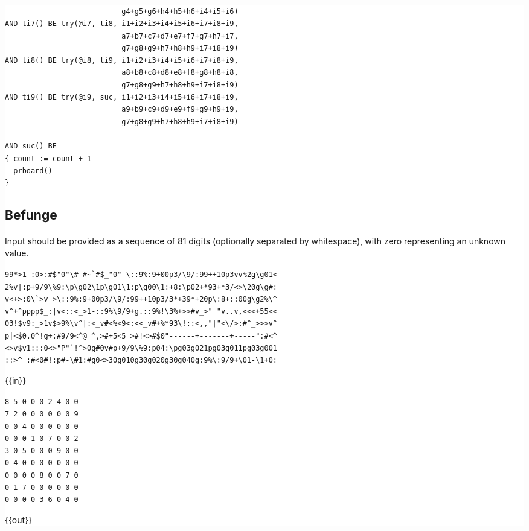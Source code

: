 ```BCPL
                           g4+g5+g6+h4+h5+h6+i4+i5+i6)
AND ti7() BE try(@i7, ti8, i1+i2+i3+i4+i5+i6+i7+i8+i9,
                           a7+b7+c7+d7+e7+f7+g7+h7+i7,
                           g7+g8+g9+h7+h8+h9+i7+i8+i9)
AND ti8() BE try(@i8, ti9, i1+i2+i3+i4+i5+i6+i7+i8+i9,
                           a8+b8+c8+d8+e8+f8+g8+h8+i8,
                           g7+g8+g9+h7+h8+h9+i7+i8+i9)
AND ti9() BE try(@i9, suc, i1+i2+i3+i4+i5+i6+i7+i8+i9,
                           a9+b9+c9+d9+e9+f9+g9+h9+i9,
                           g7+g8+g9+h7+h8+h9+i7+i8+i9)

AND suc() BE
{ count := count + 1
  prboard()
}
```



## Befunge


Input should be provided as a sequence of 81 digits (optionally separated by whitespace), with zero representing an unknown value.


```befunge
99*>1-:0>:#$"0"\# #~`#$_"0"-\::9%:9+00p3/\9/:99++10p3vv%2g\g01<
2%v|:p+9/9\%9:\p\g02\1p\g01\1:p\g00\1:+8:\p02+*93+*3/<>\20g\g#:
v<+>:0\`>v >\::9%:9+00p3/\9/:99++10p3/3*+39*+20p\:8+::00g\g2%\^
v^+^pppp$_:|v<::<_>1-::9%\9/9+g.::9%!\3%+>>#v_>" "v..v,<<<+55<<
03!$v9:_>1v$>9%\v^|:<_v#<%<9<:<<_v#+%*93\!::<,,"|"<\/>:#^_>>>v^
p|<$0.0^!g+:#9/9<^@ ^,>#+5<5_>#!<>#$0"------+-------+-----":#<^
<>v$v1:::0<>"P"`!^>0g#0v#p+9/9\%9:p04:\pg03g021pg03g011pg03g001
::>^_:#<0#!:p#-\#1:#g0<>30g010g30g020g30g040g:9%\:9/9+\01-\1+0:
```


{{in}}


```txt
8 5 0 0 0 2 4 0 0
7 2 0 0 0 0 0 0 9
0 0 4 0 0 0 0 0 0
0 0 0 1 0 7 0 0 2
3 0 5 0 0 0 9 0 0
0 4 0 0 0 0 0 0 0
0 0 0 0 8 0 0 7 0
0 1 7 0 0 0 0 0 0
0 0 0 0 3 6 0 4 0
```


{{out}}
